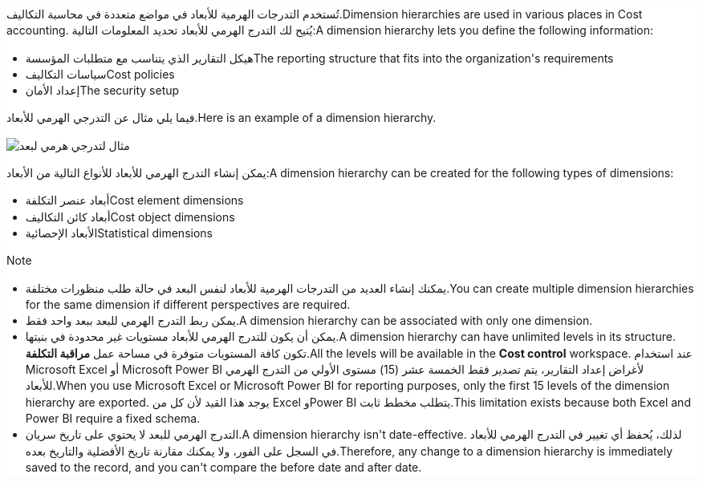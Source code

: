 <span data-ttu-id="7c1a2-108">تُستخدم التدرجات الهرمية للأبعاد في مواضع متعددة في محاسبة التكاليف.</span><span class="sxs-lookup"><span data-stu-id="7c1a2-108">Dimension hierarchies are used in various places in Cost accounting.</span></span> <span data-ttu-id="7c1a2-109">يُتيح لك التدرج الهرمي للأبعاد تحديد المعلومات التالية:</span><span class="sxs-lookup"><span data-stu-id="7c1a2-109">A dimension hierarchy lets you define the following information:</span></span>

-  <span data-ttu-id="7c1a2-110">هيكل التقارير الذي يتناسب مع متطلبات المؤسسة</span><span class="sxs-lookup"><span data-stu-id="7c1a2-110">The reporting structure that fits into the organization's requirements</span></span>
-  <span data-ttu-id="7c1a2-111">سياسات التكاليف</span><span class="sxs-lookup"><span data-stu-id="7c1a2-111">Cost policies</span></span>
-  <span data-ttu-id="7c1a2-112">إعداد الأمان</span><span class="sxs-lookup"><span data-stu-id="7c1a2-112">The security setup</span></span>

<span data-ttu-id="7c1a2-113">فيما يلي مثال عن التدرجي الهرمي للأبعاد.</span><span class="sxs-lookup"><span data-stu-id="7c1a2-113">Here is an example of a dimension hierarchy.</span></span>

![مثال لتدرجي هرمي لبعد](./media/dimension-hierarchy.png)

<span data-ttu-id="7c1a2-115">يمكن إنشاء التدرج الهرمي للأبعاد للأنواع التالية من الأبعاد:</span><span class="sxs-lookup"><span data-stu-id="7c1a2-115">A dimension hierarchy can be created for the following types of dimensions:</span></span>

-  <span data-ttu-id="7c1a2-116">أبعاد عنصر التكلفة</span><span class="sxs-lookup"><span data-stu-id="7c1a2-116">Cost element dimensions</span></span>
-  <span data-ttu-id="7c1a2-117">أبعاد كائن التكاليف</span><span class="sxs-lookup"><span data-stu-id="7c1a2-117">Cost object dimensions</span></span>
-  <span data-ttu-id="7c1a2-118">الأبعاد الإحصائية</span><span class="sxs-lookup"><span data-stu-id="7c1a2-118">Statistical dimensions</span></span>

> [!NOTE]
> - <span data-ttu-id="7c1a2-119">يمكنك إنشاء العديد من التدرجات الهرمية للأبعاد لنفس البعد في حالة طلب منظورات مختلفة.</span><span class="sxs-lookup"><span data-stu-id="7c1a2-119">You can create multiple dimension hierarchies for the same dimension if different perspectives are required.</span></span>
> - <span data-ttu-id="7c1a2-120">يمكن ربط التدرج الهرمي للبعد ببعد واحد فقط.</span><span class="sxs-lookup"><span data-stu-id="7c1a2-120">A dimension hierarchy can be associated with only one dimension.</span></span>
> - <span data-ttu-id="7c1a2-121">يمكن أن يكون للتدرج الهرمي للأبعاد مستويات غير محدودة في بنيتها.</span><span class="sxs-lookup"><span data-stu-id="7c1a2-121">A dimension hierarchy can have unlimited levels in its structure.</span></span> <span data-ttu-id="7c1a2-122">تكون كافة المستويات متوفرة في مساحة عمل **مراقبة التكلفة**.</span><span class="sxs-lookup"><span data-stu-id="7c1a2-122">All the levels will be available in the **Cost control** workspace.</span></span> <span data-ttu-id="7c1a2-123">عند استخدام Microsoft Excel أو Microsoft Power BI لأغراض إعداد التقارير، يتم تصدير فقط الخمسة عشر (15) مستوى الأولي من التدرج الهرمي للأبعاد.</span><span class="sxs-lookup"><span data-stu-id="7c1a2-123">When you use Microsoft Excel or Microsoft Power BI for reporting purposes, only the first 15 levels of the dimension hierarchy are exported.</span></span> <span data-ttu-id="7c1a2-124">يوجد هذا القيد لأن كل من Excel وPower BI يتطلب مخطط ثابت.</span><span class="sxs-lookup"><span data-stu-id="7c1a2-124">This limitation exists because both Excel and Power BI require a fixed schema.</span></span>
> - <span data-ttu-id="7c1a2-125">التدرج الهرمي للبعد لا يحتوي على تاريخ سريان.</span><span class="sxs-lookup"><span data-stu-id="7c1a2-125">A dimension hierarchy isn't date-effective.</span></span> <span data-ttu-id="7c1a2-126">لذلك، يُحفظ أي تغيير في التدرج الهرمي للأبعاد في السجل على الفور، ولا يمكنك مقارنة تاريخ الأفضلية والتاريخ بعده.</span><span class="sxs-lookup"><span data-stu-id="7c1a2-126">Therefore, any change to a dimension hierarchy is immediately saved to the record, and you can't compare the before date and after date.</span></span>
